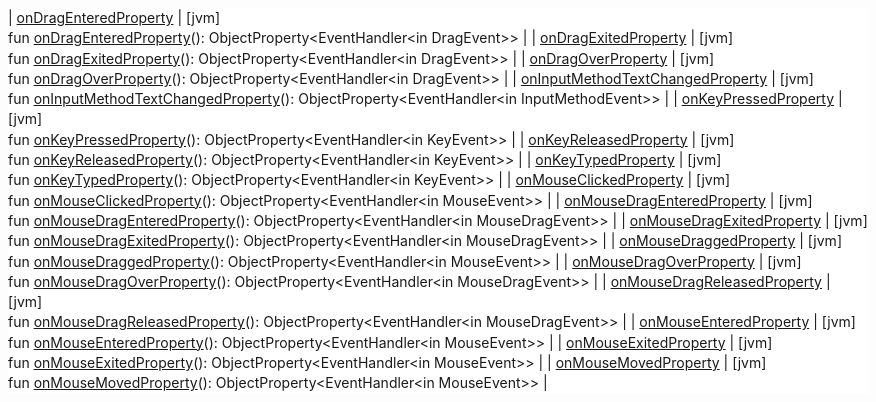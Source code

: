 | [onDragEnteredProperty](../../com.jdngray77.htmldesigner.frontend.docks.toolbox/-toolbox-dock/index.md#-688880588%2FFunctions%2F-1216412040) | [jvm]<br>fun [onDragEnteredProperty](../../com.jdngray77.htmldesigner.frontend.docks.toolbox/-toolbox-dock/index.md#-688880588%2FFunctions%2F-1216412040)(): ObjectProperty&lt;EventHandler&lt;in DragEvent&gt;&gt; |
| [onDragExitedProperty](../../com.jdngray77.htmldesigner.frontend.docks.toolbox/-toolbox-dock/index.md#-2016987896%2FFunctions%2F-1216412040) | [jvm]<br>fun [onDragExitedProperty](../../com.jdngray77.htmldesigner.frontend.docks.toolbox/-toolbox-dock/index.md#-2016987896%2FFunctions%2F-1216412040)(): ObjectProperty&lt;EventHandler&lt;in DragEvent&gt;&gt; |
| [onDragOverProperty](../../com.jdngray77.htmldesigner.frontend.docks.toolbox/-toolbox-dock/index.md#-1538570095%2FFunctions%2F-1216412040) | [jvm]<br>fun [onDragOverProperty](../../com.jdngray77.htmldesigner.frontend.docks.toolbox/-toolbox-dock/index.md#-1538570095%2FFunctions%2F-1216412040)(): ObjectProperty&lt;EventHandler&lt;in DragEvent&gt;&gt; |
| [onInputMethodTextChangedProperty](../../com.jdngray77.htmldesigner.frontend.docks.toolbox/-toolbox-dock/index.md#566707965%2FFunctions%2F-1216412040) | [jvm]<br>fun [onInputMethodTextChangedProperty](../../com.jdngray77.htmldesigner.frontend.docks.toolbox/-toolbox-dock/index.md#566707965%2FFunctions%2F-1216412040)(): ObjectProperty&lt;EventHandler&lt;in InputMethodEvent&gt;&gt; |
| [onKeyPressedProperty](../../com.jdngray77.htmldesigner.frontend.docks.toolbox/-toolbox-dock/index.md#874106646%2FFunctions%2F-1216412040) | [jvm]<br>fun [onKeyPressedProperty](../../com.jdngray77.htmldesigner.frontend.docks.toolbox/-toolbox-dock/index.md#874106646%2FFunctions%2F-1216412040)(): ObjectProperty&lt;EventHandler&lt;in KeyEvent&gt;&gt; |
| [onKeyReleasedProperty](../../com.jdngray77.htmldesigner.frontend.docks.toolbox/-toolbox-dock/index.md#1928537147%2FFunctions%2F-1216412040) | [jvm]<br>fun [onKeyReleasedProperty](../../com.jdngray77.htmldesigner.frontend.docks.toolbox/-toolbox-dock/index.md#1928537147%2FFunctions%2F-1216412040)(): ObjectProperty&lt;EventHandler&lt;in KeyEvent&gt;&gt; |
| [onKeyTypedProperty](../../com.jdngray77.htmldesigner.frontend.docks.toolbox/-toolbox-dock/index.md#-680693810%2FFunctions%2F-1216412040) | [jvm]<br>fun [onKeyTypedProperty](../../com.jdngray77.htmldesigner.frontend.docks.toolbox/-toolbox-dock/index.md#-680693810%2FFunctions%2F-1216412040)(): ObjectProperty&lt;EventHandler&lt;in KeyEvent&gt;&gt; |
| [onMouseClickedProperty](../../com.jdngray77.htmldesigner.frontend.docks.toolbox/-toolbox-dock/index.md#-2102337609%2FFunctions%2F-1216412040) | [jvm]<br>fun [onMouseClickedProperty](../../com.jdngray77.htmldesigner.frontend.docks.toolbox/-toolbox-dock/index.md#-2102337609%2FFunctions%2F-1216412040)(): ObjectProperty&lt;EventHandler&lt;in MouseEvent&gt;&gt; |
| [onMouseDragEnteredProperty](../../com.jdngray77.htmldesigner.frontend.docks.toolbox/-toolbox-dock/index.md#1752739515%2FFunctions%2F-1216412040) | [jvm]<br>fun [onMouseDragEnteredProperty](../../com.jdngray77.htmldesigner.frontend.docks.toolbox/-toolbox-dock/index.md#1752739515%2FFunctions%2F-1216412040)(): ObjectProperty&lt;EventHandler&lt;in MouseDragEvent&gt;&gt; |
| [onMouseDragExitedProperty](../../com.jdngray77.htmldesigner.frontend.docks.toolbox/-toolbox-dock/index.md#417078689%2FFunctions%2F-1216412040) | [jvm]<br>fun [onMouseDragExitedProperty](../../com.jdngray77.htmldesigner.frontend.docks.toolbox/-toolbox-dock/index.md#417078689%2FFunctions%2F-1216412040)(): ObjectProperty&lt;EventHandler&lt;in MouseDragEvent&gt;&gt; |
| [onMouseDraggedProperty](../../com.jdngray77.htmldesigner.frontend.docks.toolbox/-toolbox-dock/index.md#48374700%2FFunctions%2F-1216412040) | [jvm]<br>fun [onMouseDraggedProperty](../../com.jdngray77.htmldesigner.frontend.docks.toolbox/-toolbox-dock/index.md#48374700%2FFunctions%2F-1216412040)(): ObjectProperty&lt;EventHandler&lt;in MouseEvent&gt;&gt; |
| [onMouseDragOverProperty](../../com.jdngray77.htmldesigner.frontend.docks.toolbox/-toolbox-dock/index.md#-494697622%2FFunctions%2F-1216412040) | [jvm]<br>fun [onMouseDragOverProperty](../../com.jdngray77.htmldesigner.frontend.docks.toolbox/-toolbox-dock/index.md#-494697622%2FFunctions%2F-1216412040)(): ObjectProperty&lt;EventHandler&lt;in MouseDragEvent&gt;&gt; |
| [onMouseDragReleasedProperty](../../com.jdngray77.htmldesigner.frontend.docks.toolbox/-toolbox-dock/index.md#-790119135%2FFunctions%2F-1216412040) | [jvm]<br>fun [onMouseDragReleasedProperty](../../com.jdngray77.htmldesigner.frontend.docks.toolbox/-toolbox-dock/index.md#-790119135%2FFunctions%2F-1216412040)(): ObjectProperty&lt;EventHandler&lt;in MouseDragEvent&gt;&gt; |
| [onMouseEnteredProperty](../../com.jdngray77.htmldesigner.frontend.docks.toolbox/-toolbox-dock/index.md#1183161447%2FFunctions%2F-1216412040) | [jvm]<br>fun [onMouseEnteredProperty](../../com.jdngray77.htmldesigner.frontend.docks.toolbox/-toolbox-dock/index.md#1183161447%2FFunctions%2F-1216412040)(): ObjectProperty&lt;EventHandler&lt;in MouseEvent&gt;&gt; |
| [onMouseExitedProperty](../../com.jdngray77.htmldesigner.frontend.docks.toolbox/-toolbox-dock/index.md#-1679504779%2FFunctions%2F-1216412040) | [jvm]<br>fun [onMouseExitedProperty](../../com.jdngray77.htmldesigner.frontend.docks.toolbox/-toolbox-dock/index.md#-1679504779%2FFunctions%2F-1216412040)(): ObjectProperty&lt;EventHandler&lt;in MouseEvent&gt;&gt; |
| [onMouseMovedProperty](../../com.jdngray77.htmldesigner.frontend.docks.toolbox/-toolbox-dock/index.md#-1199890389%2FFunctions%2F-1216412040) | [jvm]<br>fun [onMouseMovedProperty](../../com.jdngray77.htmldesigner.frontend.docks.toolbox/-toolbox-dock/index.md#-1199890389%2FFunctions%2F-1216412040)(): ObjectProperty&lt;EventHandler&lt;in MouseEvent&gt;&gt; |
